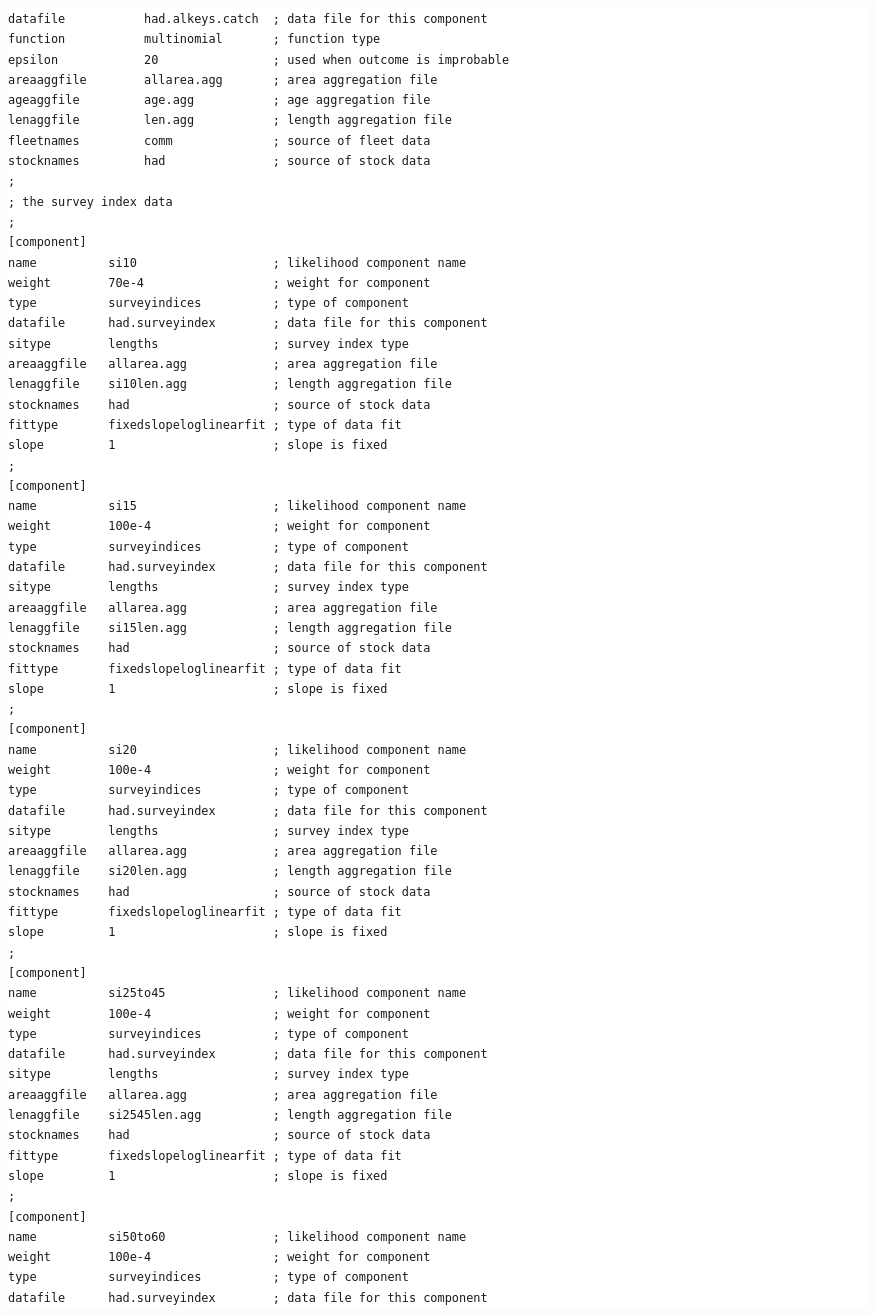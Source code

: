 	datafile           had.alkeys.catch  ; data file for this component
	function           multinomial       ; function type
	epsilon            20                ; used when outcome is improbable
	areaaggfile        allarea.agg       ; area aggregation file
	ageaggfile         age.agg           ; age aggregation file
	lenaggfile         len.agg           ; length aggregation file
	fleetnames         comm              ; source of fleet data
	stocknames         had               ; source of stock data
	;
	; the survey index data
	;
	[component]
	name          si10                   ; likelihood component name
	weight        70e-4                  ; weight for component
	type          surveyindices          ; type of component
	datafile      had.surveyindex        ; data file for this component
	sitype        lengths                ; survey index type
	areaaggfile   allarea.agg            ; area aggregation file
	lenaggfile    si10len.agg            ; length aggregation file
	stocknames    had                    ; source of stock data
	fittype       fixedslopeloglinearfit ; type of data fit
	slope         1                      ; slope is fixed
	;
	[component]
	name          si15                   ; likelihood component name
	weight        100e-4                 ; weight for component
	type          surveyindices          ; type of component
	datafile      had.surveyindex        ; data file for this component
	sitype        lengths                ; survey index type
	areaaggfile   allarea.agg            ; area aggregation file
	lenaggfile    si15len.agg            ; length aggregation file
	stocknames    had                    ; source of stock data
	fittype       fixedslopeloglinearfit ; type of data fit
	slope         1                      ; slope is fixed
	;
	[component]
	name          si20                   ; likelihood component name
	weight        100e-4                 ; weight for component
	type          surveyindices          ; type of component
	datafile      had.surveyindex        ; data file for this component
	sitype        lengths                ; survey index type
	areaaggfile   allarea.agg            ; area aggregation file
	lenaggfile    si20len.agg            ; length aggregation file
	stocknames    had                    ; source of stock data
	fittype       fixedslopeloglinearfit ; type of data fit
	slope         1                      ; slope is fixed
	;
	[component]
	name          si25to45               ; likelihood component name
	weight        100e-4                 ; weight for component
	type          surveyindices          ; type of component
	datafile      had.surveyindex        ; data file for this component
	sitype        lengths                ; survey index type
	areaaggfile   allarea.agg            ; area aggregation file
	lenaggfile    si2545len.agg          ; length aggregation file
	stocknames    had                    ; source of stock data
	fittype       fixedslopeloglinearfit ; type of data fit
	slope         1                      ; slope is fixed
	;
	[component]
	name          si50to60               ; likelihood component name
	weight        100e-4                 ; weight for component
	type          surveyindices          ; type of component
	datafile      had.surveyindex        ; data file for this component